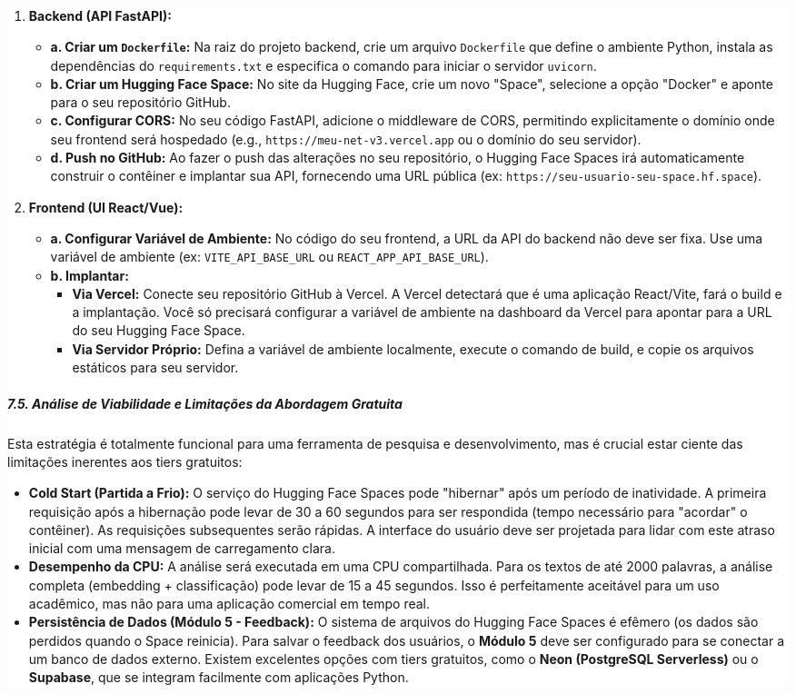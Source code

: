 1. **Backend (API FastAPI):**
   
   * **a. Criar um `Dockerfile`:** Na raiz do projeto backend, crie um arquivo `Dockerfile` que define o ambiente Python, instala as dependências do `requirements.txt` e especifica o comando para iniciar o servidor `uvicorn`.
   * **b. Criar um Hugging Face Space:** No site da Hugging Face, crie um novo "Space", selecione a opção "Docker" e aponte para o seu repositório GitHub.
   * **c. Configurar CORS:** No seu código FastAPI, adicione o middleware de CORS, permitindo explicitamente o domínio onde seu frontend será hospedado (e.g., `https://meu-net-v3.vercel.app` ou o domínio do seu servidor).
   * **d. Push no GitHub:** Ao fazer o push das alterações no seu repositório, o Hugging Face Spaces irá automaticamente construir o contêiner e implantar sua API, fornecendo uma URL pública (ex: `https://seu-usuario-seu-space.hf.space`).

2. **Frontend (UI React/Vue):**
   
   * **a. Configurar Variável de Ambiente:** No código do seu frontend, a URL da API do backend não deve ser fixa. Use uma variável de ambiente (ex: `VITE_API_BASE_URL` ou `REACT_APP_API_BASE_URL`).
   * **b. Implantar:**
     * **Via Vercel:** Conecte seu repositório GitHub à Vercel. A Vercel detectará que é uma aplicação React/Vite, fará o build e a implantação. Você só precisará configurar a variável de ambiente na dashboard da Vercel para apontar para a URL do seu Hugging Face Space.
     * **Via Servidor Próprio:** Defina a variável de ambiente localmente, execute o comando de build, e copie os arquivos estáticos para seu servidor.

##### **7.5. Análise de Viabilidade e Limitações da Abordagem Gratuita**

Esta estratégia é totalmente funcional para uma ferramenta de pesquisa e desenvolvimento, mas é crucial estar ciente das limitações inerentes aos tiers gratuitos:

* **Cold Start (Partida a Frio):** O serviço do Hugging Face Spaces pode "hibernar" após um período de inatividade. A primeira requisição após a hibernação pode levar de 30 a 60 segundos para ser respondida (tempo necessário para "acordar" o contêiner). As requisições subsequentes serão rápidas. A interface do usuário deve ser projetada para lidar com este atraso inicial com uma mensagem de carregamento clara.
* **Desempenho da CPU:** A análise será executada em uma CPU compartilhada. Para os textos de até 2000 palavras, a análise completa (embedding + classificação) pode levar de 15 a 45 segundos. Isso é perfeitamente aceitável para um uso acadêmico, mas não para uma aplicação comercial em tempo real.
* **Persistência de Dados (Módulo 5 - Feedback):** O sistema de arquivos do Hugging Face Spaces é efêmero (os dados são perdidos quando o Space reinicia). Para salvar o feedback dos usuários, o **Módulo 5** deve ser configurado para se conectar a um banco de dados externo. Existem excelentes opções com tiers gratuitos, como o **Neon (PostgreSQL Serverless)** ou o **Supabase**, que se integram facilmente com aplicações Python.
